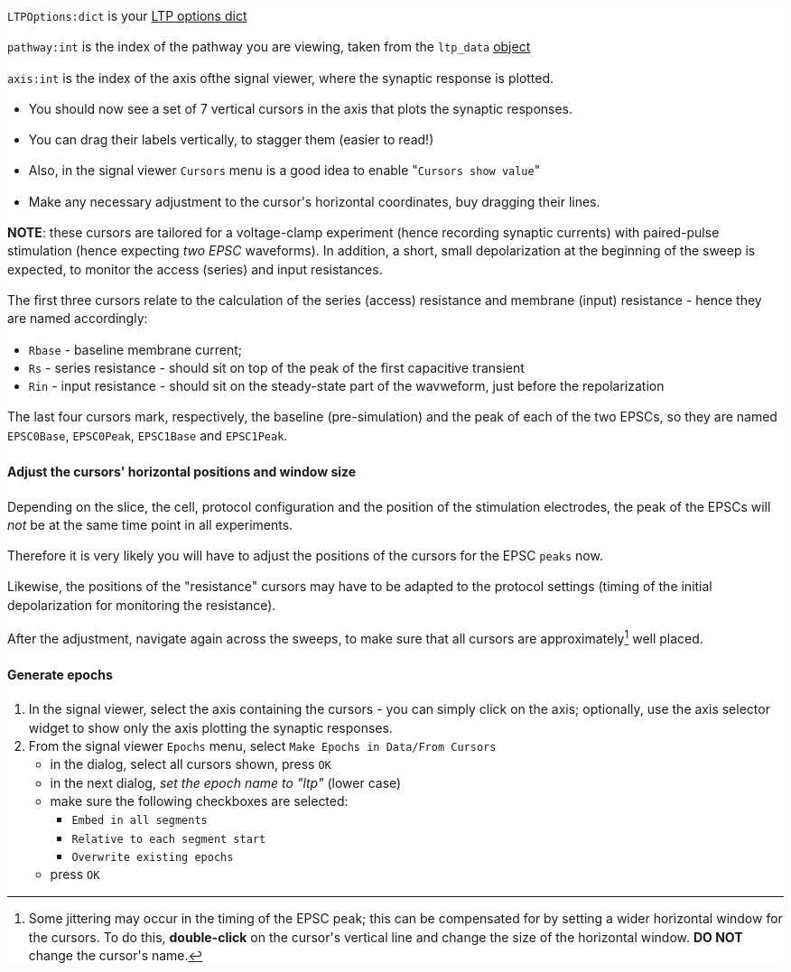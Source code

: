 `LTPOptions:dict` is your [LTP options dict](#gen_ltp_opts)

`pathway:int` is the index of the pathway you are viewing, taken from the `ltp_data` [object](#gen_ltp_dict)

`axis:int` is the index of the axis ofthe signal viewer, where the synaptic response is plotted.

* You should now see a set of 7 vertical cursors in the axis that plots the synaptic responses.

* You can drag their labels vertically, to stagger them (easier to read!)

* Also, in the signal viewer `Cursors` menu is a good idea to enable "`Cursors show value`"

* Make any necessary adjustment to the cursor's horizontal coordinates, buy dragging their lines.

**NOTE**: these cursors are tailored for a voltage-clamp experiment (hence recording synaptic currents)
with paired-pulse stimulation (hence expecting *two EPSC* waveforms). In addition,
a short, small depolarization at the beginning of the sweep is expected, to
monitor the access (series) and input resistances.
    
The first three cursors relate to the calculation of the series (access)
resistance and membrane (input) resistance - hence they are named accordingly:
    
* `Rbase` - baseline membrane current;
* `Rs`    - series resistance - should sit on top of the peak of the first capacitive transient
* `Rin`   - input resistance  - should sit on the steady-state part of the wavweform, just before the repolarization

The last four cursors mark, respectively, the baseline (pre-simulation)
and the peak of each of the two EPSCs, so they are named `EPSC0Base`, `EPSC0Peak`,
`EPSC1Base` and `EPSC1Peak`.

#### <a name=adjust_cursors></a>Adjust the cursors' horizontal positions and window size

Depending on the slice, the cell, protocol configuration and the position of the stimulation electrodes, the peak of the EPSCs will *not* be at the same time point in all experiments.

Therefore it is very likely you will have to adjust the positions of the
cursors for the EPSC `peaks` now.

Likewise, the positions of the "resistance" cursors may have to be adapted
to the protocol settings (timing of the initial depolarization for monitoring the resistance).

After the adjustment, navigate again across the sweeps, to make sure that all cursors are approximately[^1] well placed.

#### <a name=gen_epochs></a>Generate epochs

1. In the signal viewer, select the axis containing the cursors - you can simply click on the axis; optionally, use the axis selector widget to show only the axis plotting the synaptic responses.
2. From the signal viewer `Epochs` menu, select `Make Epochs in Data/From Cursors`
    * in the dialog, select all cursors shown, press `OK`
    * in the next dialog, *set the epoch name to "ltp"* (lower case)
    * make sure the following checkboxes are selected: 
        * `Embed in all segments` 
        * `Relative to each segment start`
        * `Overwrite existing epochs`
    * press `OK`


[^1]: Some jittering may occur in the timing of the EPSC peak; this can be compensated for by setting a wider horizontal window for the cursors. To do this, **double-click** on the cursor's vertical line and change the size of the horizontal window. **DO NOT** change the cursor's name.